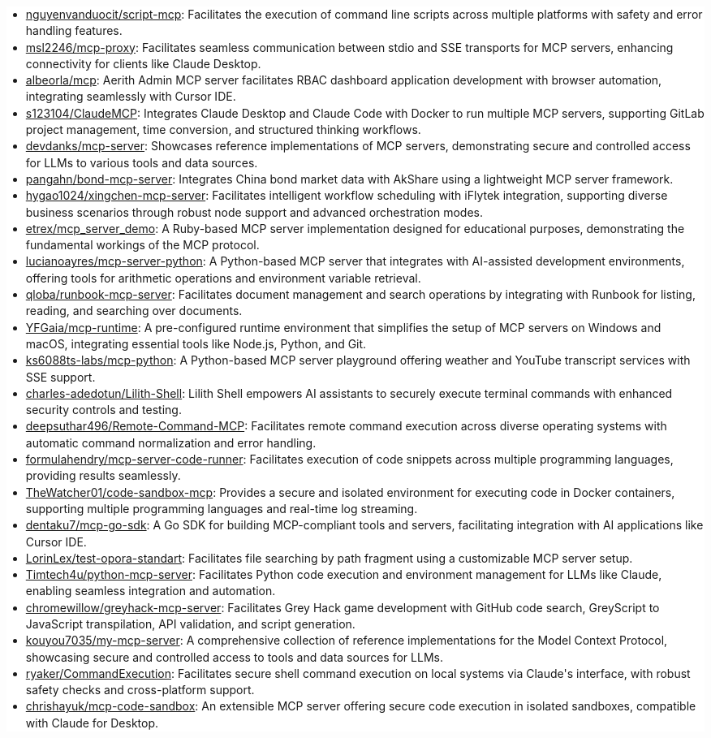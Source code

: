 - [nguyenvanduocit/script-mcp](https://github.com/nguyenvanduocit/script-mcp): Facilitates the execution of command line scripts across multiple platforms with safety and error handling features.
- [msl2246/mcp-proxy](https://github.com/msl2246/mcp-proxy): Facilitates seamless communication between stdio and SSE transports for MCP servers, enhancing connectivity for clients like Claude Desktop.
- [albeorla/mcp](https://github.com/albeorla/mcp): Aerith Admin MCP server facilitates RBAC dashboard application development with browser automation, integrating seamlessly with Cursor IDE.
- [s123104/ClaudeMCP](https://github.com/s123104/ClaudeMCP): Integrates Claude Desktop and Claude Code with Docker to run multiple MCP servers, supporting GitLab project management, time conversion, and structured thinking workflows.
- [devdanks/mcp-server](https://github.com/devdanks/mcp-server): Showcases reference implementations of MCP servers, demonstrating secure and controlled access for LLMs to various tools and data sources.
- [pangahn/bond-mcp-server](https://github.com/pangahn/bond-mcp-server): Integrates China bond market data with AkShare using a lightweight MCP server framework.
- [hygao1024/xingchen-mcp-server](https://github.com/hygao1024/xingchen-mcp-server): Facilitates intelligent workflow scheduling with iFlytek integration, supporting diverse business scenarios through robust node support and advanced orchestration modes.
- [etrex/mcp_server_demo](https://github.com/etrex/mcp_server_demo): A Ruby-based MCP server implementation designed for educational purposes, demonstrating the fundamental workings of the MCP protocol.
- [lucianoayres/mcp-server-python](https://github.com/lucianoayres/mcp-server-python): A Python-based MCP server that integrates with AI-assisted development environments, offering tools for arithmetic operations and environment variable retrieval.
- [qloba/runbook-mcp-server](https://github.com/qloba/runbook-mcp-server): Facilitates document management and search operations by integrating with Runbook for listing, reading, and searching over documents.
- [YFGaia/mcp-runtime](https://github.com/YFGaia/mcp-runtime): A pre-configured runtime environment that simplifies the setup of MCP servers on Windows and macOS, integrating essential tools like Node.js, Python, and Git.
- [ks6088ts-labs/mcp-python](https://github.com/ks6088ts-labs/mcp-python): A Python-based MCP server playground offering weather and YouTube transcript services with SSE support.
- [charles-adedotun/Lilith-Shell](https://github.com/charles-adedotun/Lilith-Shell): Lilith Shell empowers AI assistants to securely execute terminal commands with enhanced security controls and testing.
- [deepsuthar496/Remote-Command-MCP](https://github.com/deepsuthar496/Remote-Command-MCP): Facilitates remote command execution across diverse operating systems with automatic command normalization and error handling.
- [formulahendry/mcp-server-code-runner](https://github.com/formulahendry/mcp-server-code-runner): Facilitates execution of code snippets across multiple programming languages, providing results seamlessly.
- [TheWatcher01/code-sandbox-mcp](https://github.com/TheWatcher01/code-sandbox-mcp): Provides a secure and isolated environment for executing code in Docker containers, supporting multiple programming languages and real-time log streaming.
- [dentaku7/mcp-go-sdk](https://github.com/dentaku7/mcp-go-sdk): A Go SDK for building MCP-compliant tools and servers, facilitating integration with AI applications like Cursor IDE.
- [LorinLex/test-opora-standart](https://github.com/LorinLex/test-opora-standart): Facilitates file searching by path fragment using a customizable MCP server setup.
- [Timtech4u/python-mcp-server](https://github.com/Timtech4u/python-mcp-server): Facilitates Python code execution and environment management for LLMs like Claude, enabling seamless integration and automation.
- [chromewillow/greyhack-mcp-server](https://github.com/chromewillow/greyhack-mcp-server): Facilitates Grey Hack game development with GitHub code search, GreyScript to JavaScript transpilation, API validation, and script generation.
- [kouyou7035/my-mcp-server](https://github.com/kouyou7035/my-mcp-server): A comprehensive collection of reference implementations for the Model Context Protocol, showcasing secure and controlled access to tools and data sources for LLMs.
- [ryaker/CommandExecution](https://github.com/ryaker/CommandExecution): Facilitates secure shell command execution on local systems via Claude's interface, with robust safety checks and cross-platform support.
- [chrishayuk/mcp-code-sandbox](https://github.com/chrishayuk/mcp-code-sandbox): An extensible MCP server offering secure code execution in isolated sandboxes, compatible with Claude for Desktop.